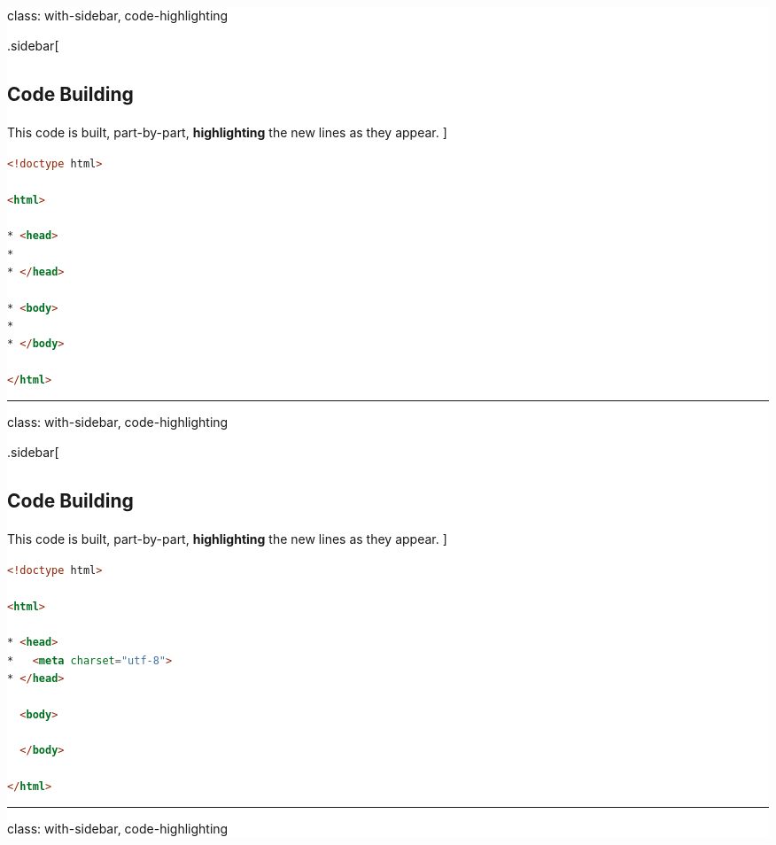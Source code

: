 class: with-sidebar, code-highlighting

.sidebar[
  ## Code Building

  This code is built, part-by-part, **highlighting** the new lines as they appear.
]


```html
<!doctype html>

<html>

* <head>
*
* </head>

* <body>
*
* </body>

</html>
```

---
class: with-sidebar, code-highlighting

.sidebar[
  ## Code Building

  This code is built, part-by-part, **highlighting** the new lines as they appear.
]


```html
<!doctype html>

<html>

* <head>
*   <meta charset="utf-8">
* </head>

  <body>

  </body>

</html>
```

---
class: with-sidebar, code-highlighting
